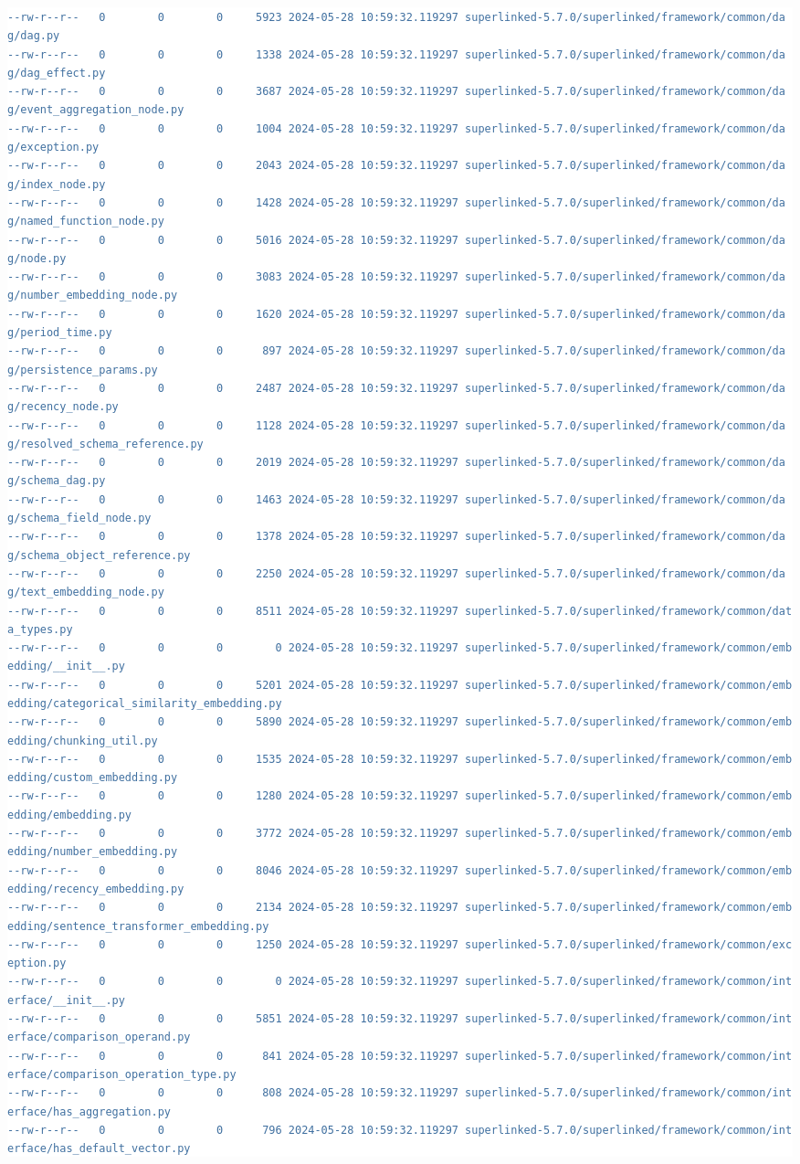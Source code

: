 ```diff
--rw-r--r--   0        0        0     5923 2024-05-28 10:59:32.119297 superlinked-5.7.0/superlinked/framework/common/dag/dag.py
--rw-r--r--   0        0        0     1338 2024-05-28 10:59:32.119297 superlinked-5.7.0/superlinked/framework/common/dag/dag_effect.py
--rw-r--r--   0        0        0     3687 2024-05-28 10:59:32.119297 superlinked-5.7.0/superlinked/framework/common/dag/event_aggregation_node.py
--rw-r--r--   0        0        0     1004 2024-05-28 10:59:32.119297 superlinked-5.7.0/superlinked/framework/common/dag/exception.py
--rw-r--r--   0        0        0     2043 2024-05-28 10:59:32.119297 superlinked-5.7.0/superlinked/framework/common/dag/index_node.py
--rw-r--r--   0        0        0     1428 2024-05-28 10:59:32.119297 superlinked-5.7.0/superlinked/framework/common/dag/named_function_node.py
--rw-r--r--   0        0        0     5016 2024-05-28 10:59:32.119297 superlinked-5.7.0/superlinked/framework/common/dag/node.py
--rw-r--r--   0        0        0     3083 2024-05-28 10:59:32.119297 superlinked-5.7.0/superlinked/framework/common/dag/number_embedding_node.py
--rw-r--r--   0        0        0     1620 2024-05-28 10:59:32.119297 superlinked-5.7.0/superlinked/framework/common/dag/period_time.py
--rw-r--r--   0        0        0      897 2024-05-28 10:59:32.119297 superlinked-5.7.0/superlinked/framework/common/dag/persistence_params.py
--rw-r--r--   0        0        0     2487 2024-05-28 10:59:32.119297 superlinked-5.7.0/superlinked/framework/common/dag/recency_node.py
--rw-r--r--   0        0        0     1128 2024-05-28 10:59:32.119297 superlinked-5.7.0/superlinked/framework/common/dag/resolved_schema_reference.py
--rw-r--r--   0        0        0     2019 2024-05-28 10:59:32.119297 superlinked-5.7.0/superlinked/framework/common/dag/schema_dag.py
--rw-r--r--   0        0        0     1463 2024-05-28 10:59:32.119297 superlinked-5.7.0/superlinked/framework/common/dag/schema_field_node.py
--rw-r--r--   0        0        0     1378 2024-05-28 10:59:32.119297 superlinked-5.7.0/superlinked/framework/common/dag/schema_object_reference.py
--rw-r--r--   0        0        0     2250 2024-05-28 10:59:32.119297 superlinked-5.7.0/superlinked/framework/common/dag/text_embedding_node.py
--rw-r--r--   0        0        0     8511 2024-05-28 10:59:32.119297 superlinked-5.7.0/superlinked/framework/common/data_types.py
--rw-r--r--   0        0        0        0 2024-05-28 10:59:32.119297 superlinked-5.7.0/superlinked/framework/common/embedding/__init__.py
--rw-r--r--   0        0        0     5201 2024-05-28 10:59:32.119297 superlinked-5.7.0/superlinked/framework/common/embedding/categorical_similarity_embedding.py
--rw-r--r--   0        0        0     5890 2024-05-28 10:59:32.119297 superlinked-5.7.0/superlinked/framework/common/embedding/chunking_util.py
--rw-r--r--   0        0        0     1535 2024-05-28 10:59:32.119297 superlinked-5.7.0/superlinked/framework/common/embedding/custom_embedding.py
--rw-r--r--   0        0        0     1280 2024-05-28 10:59:32.119297 superlinked-5.7.0/superlinked/framework/common/embedding/embedding.py
--rw-r--r--   0        0        0     3772 2024-05-28 10:59:32.119297 superlinked-5.7.0/superlinked/framework/common/embedding/number_embedding.py
--rw-r--r--   0        0        0     8046 2024-05-28 10:59:32.119297 superlinked-5.7.0/superlinked/framework/common/embedding/recency_embedding.py
--rw-r--r--   0        0        0     2134 2024-05-28 10:59:32.119297 superlinked-5.7.0/superlinked/framework/common/embedding/sentence_transformer_embedding.py
--rw-r--r--   0        0        0     1250 2024-05-28 10:59:32.119297 superlinked-5.7.0/superlinked/framework/common/exception.py
--rw-r--r--   0        0        0        0 2024-05-28 10:59:32.119297 superlinked-5.7.0/superlinked/framework/common/interface/__init__.py
--rw-r--r--   0        0        0     5851 2024-05-28 10:59:32.119297 superlinked-5.7.0/superlinked/framework/common/interface/comparison_operand.py
--rw-r--r--   0        0        0      841 2024-05-28 10:59:32.119297 superlinked-5.7.0/superlinked/framework/common/interface/comparison_operation_type.py
--rw-r--r--   0        0        0      808 2024-05-28 10:59:32.119297 superlinked-5.7.0/superlinked/framework/common/interface/has_aggregation.py
--rw-r--r--   0        0        0      796 2024-05-28 10:59:32.119297 superlinked-5.7.0/superlinked/framework/common/interface/has_default_vector.py
```